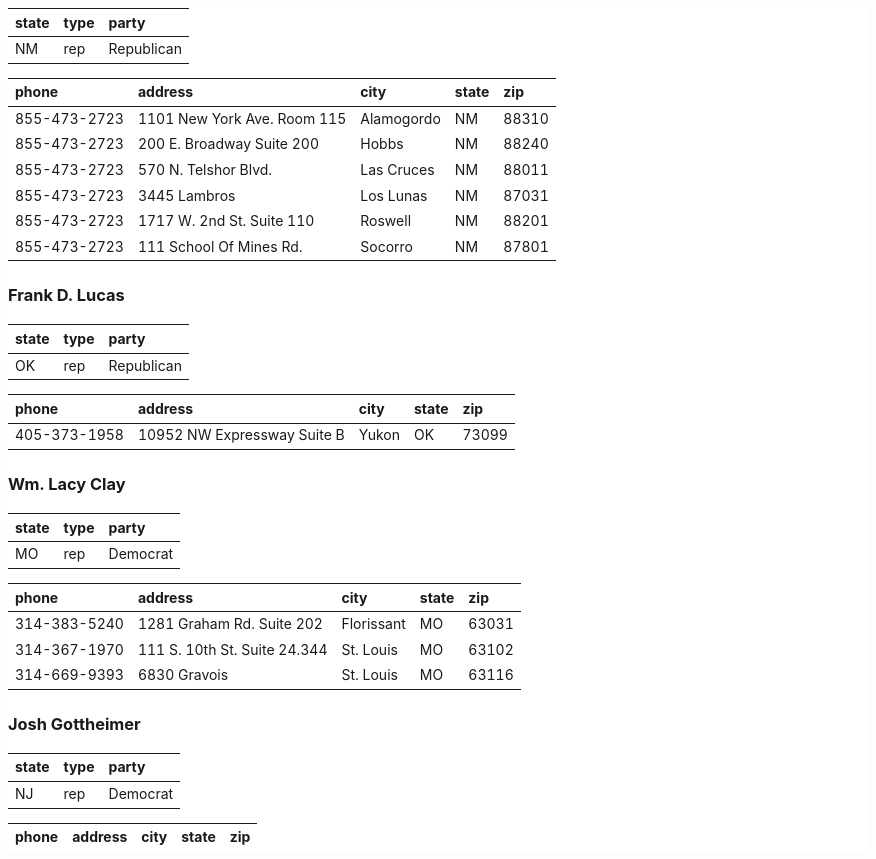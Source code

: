 | state | type | party |
|:----- |:---- |:----- |
| NM | rep | Republican |

| phone | address | city | state | zip |
|:----- |:------- |:---- |:----- |:--- |
| 855-473-2723 | 1101 New York Ave.  Room 115 | Alamogordo | NM | 88310 |
| 855-473-2723 | 200 E. Broadway  Suite 200 | Hobbs | NM | 88240 |
| 855-473-2723 | 570 N. Telshor Blvd.   | Las Cruces | NM | 88011 |
| 855-473-2723 | 3445 Lambros   | Los Lunas | NM | 87031 |
| 855-473-2723 | 1717 W. 2nd St.  Suite 110 | Roswell | NM | 88201 |
| 855-473-2723 | 111 School Of Mines Rd.   | Socorro | NM | 87801 |


### Frank D. Lucas

| state | type | party |
|:----- |:---- |:----- |
| OK | rep | Republican |

| phone | address | city | state | zip |
|:----- |:------- |:---- |:----- |:--- |
| 405-373-1958 | 10952 NW Expressway  Suite B | Yukon | OK | 73099 |


### Wm. Lacy Clay

| state | type | party |
|:----- |:---- |:----- |
| MO | rep | Democrat |

| phone | address | city | state | zip |
|:----- |:------- |:---- |:----- |:--- |
| 314-383-5240 | 1281 Graham Rd.  Suite 202 | Florissant | MO | 63031 |
| 314-367-1970 | 111 S. 10th St.  Suite 24.344 | St. Louis | MO | 63102 |
| 314-669-9393 | 6830 Gravois   | St. Louis | MO | 63116 |


### Josh Gottheimer

| state | type | party |
|:----- |:---- |:----- |
| NJ | rep | Democrat |

| phone | address | city | state | zip |
|:----- |:------- |:---- |:----- |:--- |

